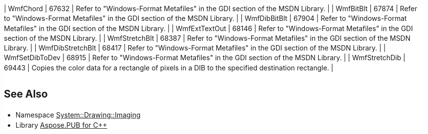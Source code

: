 | WmfChord | 67632 | Refer to "Windows-Format Metafiles" in the GDI section of the MSDN Library. |
| WmfBitBlt | 67874 | Refer to "Windows-Format Metafiles" in the GDI section of the MSDN Library. |
| WmfDibBitBlt | 67904 | Refer to "Windows-Format Metafiles" in the GDI section of the MSDN Library. |
| WmfExtTextOut | 68146 | Refer to "Windows-Format Metafiles" in the GDI section of the MSDN Library. |
| WmfStretchBlt | 68387 | Refer to "Windows-Format Metafiles" in the GDI section of the MSDN Library. |
| WmfDibStretchBlt | 68417 | Refer to "Windows-Format Metafiles" in the GDI section of the MSDN Library. |
| WmfSetDibToDev | 68915 | Refer to "Windows-Format Metafiles" in the GDI section of the MSDN Library. |
| WmfStretchDib | 69443 | Copies the color data for a rectangle of pixels in a DIB to the specified destination rectangle. |

## See Also

* Namespace [System::Drawing::Imaging](../)
* Library [Aspose.PUB for C++](../../)
